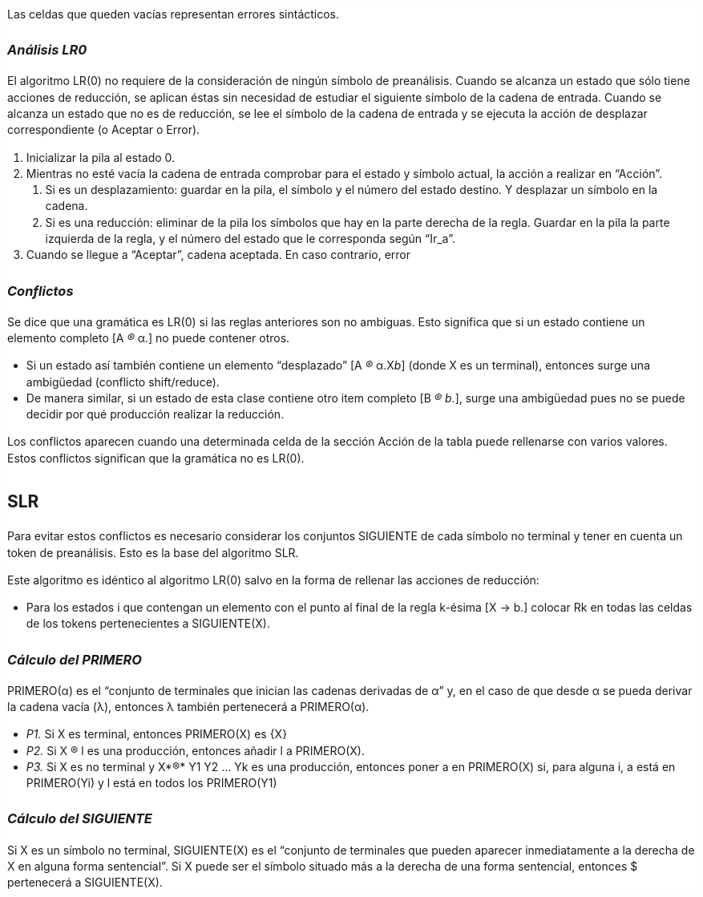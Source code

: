 Las celdas que queden vacías representan errores sintácticos.

### ***Análisis LR0***
El algoritmo LR(0) no requiere de la consideración de ningún símbolo de preanálisis. Cuando se alcanza un estado que sólo tiene acciones de reducción, se aplican éstas sin necesidad de estudiar el siguiente símbolo de la cadena de entrada. Cuando se alcanza un estado que no es de reducción, se lee el símbolo de la cadena de entrada y se ejecuta la acción de desplazar correspondiente (o Aceptar o Error).

1. Inicializar la pila al estado 0. 
1. Mientras no esté vacía la cadena de entrada comprobar para el estado y símbolo actual, la acción a realizar en “Acción”. 
   1. Si es un desplazamiento: guardar en la pila, el símbolo y el número del estado destino. Y desplazar un símbolo en la cadena. 
   1. Si es una reducción: eliminar de la pila los símbolos que hay en la parte derecha de la regla. Guardar en la pila la parte izquierda de la regla, y el número del estado que le corresponda según “Ir\_a”. 
1. Cuando se llegue a “Aceptar”, cadena aceptada. En caso contrario, error



### ***Conflictos***
Se dice que una gramática es LR(0) si las reglas anteriores son no ambiguas. Esto significa que si un estado contiene un elemento completo [A *®* α.] no puede contener otros.

- Si un estado así también contiene un elemento “desplazado” [A *®* α.X*b*] (donde X es un terminal), entonces surge una ambigüedad (conflicto shift/reduce).
- De manera similar, si un estado de esta clase contiene otro item completo [B *®* *b*.], surge una ambigüedad pues no se puede decidir por qué producción realizar la reducción.

Los conflictos aparecen cuando una determinada celda de la sección Acción de la tabla puede rellenarse con varios valores. Estos conflictos significan que la gramática no es LR(0).

## **SLR**
Para evitar estos conflictos es necesario considerar los conjuntos SIGUIENTE de cada símbolo no terminal y tener en cuenta un token de preanálisis. Esto es la base del algoritmo SLR.

Este algoritmo es idéntico al algoritmo LR(0) salvo en la forma de rellenar las acciones de reducción:

- Para los estados i que contengan un elemento con el punto al final de la regla k-ésima [X → b.] colocar Rk en todas las celdas de los tokens pertenecientes a SIGUIENTE(X).

### ***Cálculo del PRIMERO***
PRIMERO(α) es el “conjunto de terminales que inician las cadenas derivadas de α” y, en el caso de que desde α se pueda derivar la cadena vacía (λ), entonces λ también pertenecerá a PRIMERO(α).

- *P1.* Si X es terminal, entonces PRIMERO(X) es {X} 
- *P2.* Si X ® l es una producción, entonces añadir l a PRIMERO(X). 
- *P3.* Si X es no terminal y X*®* Y1 Y2 ...  Yk es una producción, entonces poner a en PRIMERO(X) si, para alguna i, a está en PRIMERO(Yi) y l está en todos los PRIMERO(Y1)


### ***Cálculo del SIGUIENTE***
Si X es un símbolo no terminal, SIGUIENTE(X) es el “conjunto de terminales que pueden aparecer inmediatamente a la derecha de X en alguna forma sentencial”. Si X puede ser el símbolo situado más a la derecha de una forma sentencial, entonces $ pertenecerá a SIGUIENTE(X).
